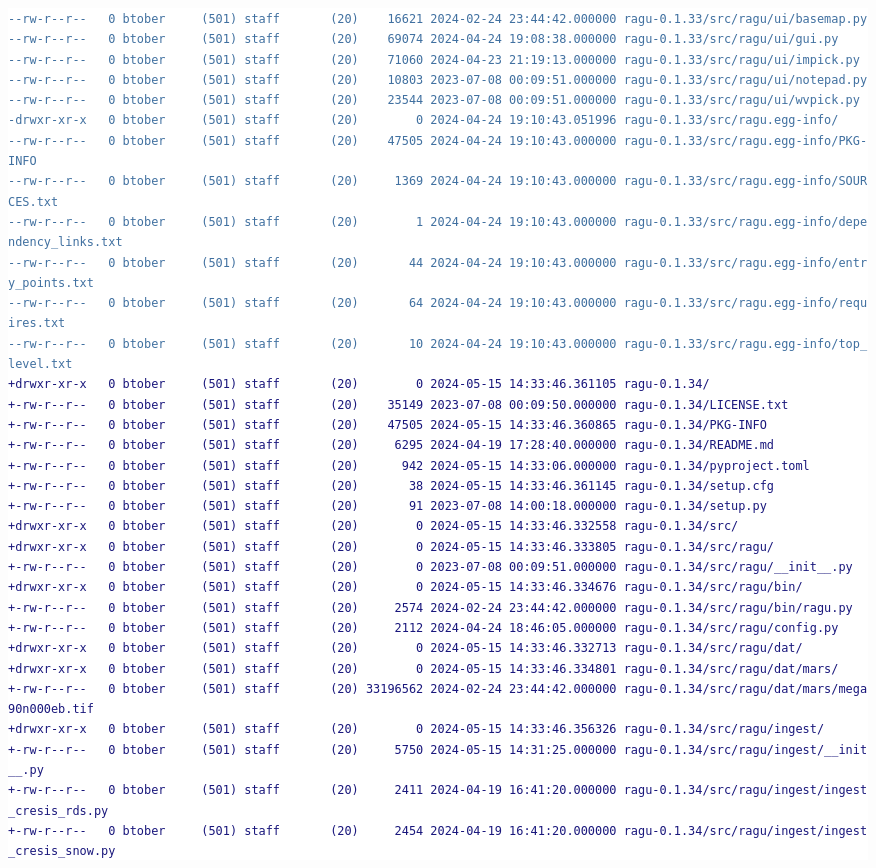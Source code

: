 ```diff
--rw-r--r--   0 btober     (501) staff       (20)    16621 2024-02-24 23:44:42.000000 ragu-0.1.33/src/ragu/ui/basemap.py
--rw-r--r--   0 btober     (501) staff       (20)    69074 2024-04-24 19:08:38.000000 ragu-0.1.33/src/ragu/ui/gui.py
--rw-r--r--   0 btober     (501) staff       (20)    71060 2024-04-23 21:19:13.000000 ragu-0.1.33/src/ragu/ui/impick.py
--rw-r--r--   0 btober     (501) staff       (20)    10803 2023-07-08 00:09:51.000000 ragu-0.1.33/src/ragu/ui/notepad.py
--rw-r--r--   0 btober     (501) staff       (20)    23544 2023-07-08 00:09:51.000000 ragu-0.1.33/src/ragu/ui/wvpick.py
-drwxr-xr-x   0 btober     (501) staff       (20)        0 2024-04-24 19:10:43.051996 ragu-0.1.33/src/ragu.egg-info/
--rw-r--r--   0 btober     (501) staff       (20)    47505 2024-04-24 19:10:43.000000 ragu-0.1.33/src/ragu.egg-info/PKG-INFO
--rw-r--r--   0 btober     (501) staff       (20)     1369 2024-04-24 19:10:43.000000 ragu-0.1.33/src/ragu.egg-info/SOURCES.txt
--rw-r--r--   0 btober     (501) staff       (20)        1 2024-04-24 19:10:43.000000 ragu-0.1.33/src/ragu.egg-info/dependency_links.txt
--rw-r--r--   0 btober     (501) staff       (20)       44 2024-04-24 19:10:43.000000 ragu-0.1.33/src/ragu.egg-info/entry_points.txt
--rw-r--r--   0 btober     (501) staff       (20)       64 2024-04-24 19:10:43.000000 ragu-0.1.33/src/ragu.egg-info/requires.txt
--rw-r--r--   0 btober     (501) staff       (20)       10 2024-04-24 19:10:43.000000 ragu-0.1.33/src/ragu.egg-info/top_level.txt
+drwxr-xr-x   0 btober     (501) staff       (20)        0 2024-05-15 14:33:46.361105 ragu-0.1.34/
+-rw-r--r--   0 btober     (501) staff       (20)    35149 2023-07-08 00:09:50.000000 ragu-0.1.34/LICENSE.txt
+-rw-r--r--   0 btober     (501) staff       (20)    47505 2024-05-15 14:33:46.360865 ragu-0.1.34/PKG-INFO
+-rw-r--r--   0 btober     (501) staff       (20)     6295 2024-04-19 17:28:40.000000 ragu-0.1.34/README.md
+-rw-r--r--   0 btober     (501) staff       (20)      942 2024-05-15 14:33:06.000000 ragu-0.1.34/pyproject.toml
+-rw-r--r--   0 btober     (501) staff       (20)       38 2024-05-15 14:33:46.361145 ragu-0.1.34/setup.cfg
+-rw-r--r--   0 btober     (501) staff       (20)       91 2023-07-08 14:00:18.000000 ragu-0.1.34/setup.py
+drwxr-xr-x   0 btober     (501) staff       (20)        0 2024-05-15 14:33:46.332558 ragu-0.1.34/src/
+drwxr-xr-x   0 btober     (501) staff       (20)        0 2024-05-15 14:33:46.333805 ragu-0.1.34/src/ragu/
+-rw-r--r--   0 btober     (501) staff       (20)        0 2023-07-08 00:09:51.000000 ragu-0.1.34/src/ragu/__init__.py
+drwxr-xr-x   0 btober     (501) staff       (20)        0 2024-05-15 14:33:46.334676 ragu-0.1.34/src/ragu/bin/
+-rw-r--r--   0 btober     (501) staff       (20)     2574 2024-02-24 23:44:42.000000 ragu-0.1.34/src/ragu/bin/ragu.py
+-rw-r--r--   0 btober     (501) staff       (20)     2112 2024-04-24 18:46:05.000000 ragu-0.1.34/src/ragu/config.py
+drwxr-xr-x   0 btober     (501) staff       (20)        0 2024-05-15 14:33:46.332713 ragu-0.1.34/src/ragu/dat/
+drwxr-xr-x   0 btober     (501) staff       (20)        0 2024-05-15 14:33:46.334801 ragu-0.1.34/src/ragu/dat/mars/
+-rw-r--r--   0 btober     (501) staff       (20) 33196562 2024-02-24 23:44:42.000000 ragu-0.1.34/src/ragu/dat/mars/mega90n000eb.tif
+drwxr-xr-x   0 btober     (501) staff       (20)        0 2024-05-15 14:33:46.356326 ragu-0.1.34/src/ragu/ingest/
+-rw-r--r--   0 btober     (501) staff       (20)     5750 2024-05-15 14:31:25.000000 ragu-0.1.34/src/ragu/ingest/__init__.py
+-rw-r--r--   0 btober     (501) staff       (20)     2411 2024-04-19 16:41:20.000000 ragu-0.1.34/src/ragu/ingest/ingest_cresis_rds.py
+-rw-r--r--   0 btober     (501) staff       (20)     2454 2024-04-19 16:41:20.000000 ragu-0.1.34/src/ragu/ingest/ingest_cresis_snow.py
```